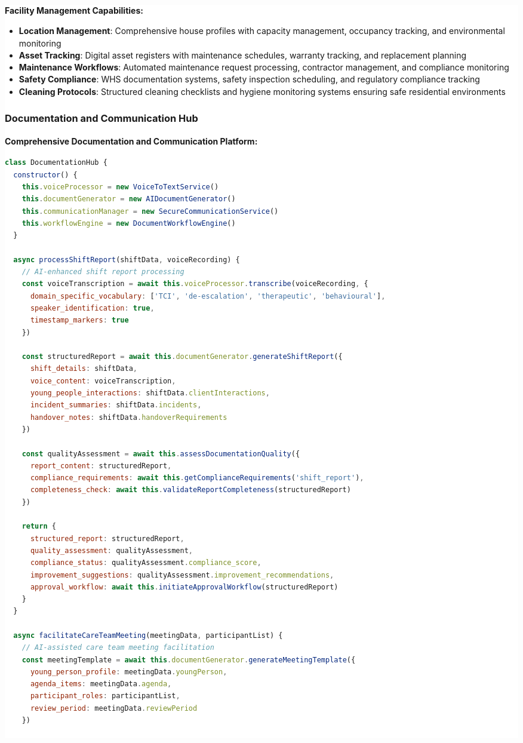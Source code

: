 **Facility Management Capabilities:**
- **Location Management**: Comprehensive house profiles with capacity management, occupancy tracking, and environmental monitoring
- **Asset Tracking**: Digital asset registers with maintenance schedules, warranty tracking, and replacement planning
- **Maintenance Workflows**: Automated maintenance request processing, contractor management, and compliance monitoring
- **Safety Compliance**: WHS documentation systems, safety inspection scheduling, and regulatory compliance tracking
- **Cleaning Protocols**: Structured cleaning checklists and hygiene monitoring systems ensuring safe residential environments

### Documentation and Communication Hub

**Comprehensive Documentation and Communication Platform:**
```javascript
class DocumentationHub {
  constructor() {
    this.voiceProcessor = new VoiceToTextService()
    this.documentGenerator = new AIDocumentGenerator()
    this.communicationManager = new SecureCommunicationService()
    this.workflowEngine = new DocumentWorkflowEngine()
  }
  
  async processShiftReport(shiftData, voiceRecording) {
    // AI-enhanced shift report processing
    const voiceTranscription = await this.voiceProcessor.transcribe(voiceRecording, {
      domain_specific_vocabulary: ['TCI', 'de-escalation', 'therapeutic', 'behavioural'],
      speaker_identification: true,
      timestamp_markers: true
    })
    
    const structuredReport = await this.documentGenerator.generateShiftReport({
      shift_details: shiftData,
      voice_content: voiceTranscription,
      young_people_interactions: shiftData.clientInteractions,
      incident_summaries: shiftData.incidents,
      handover_notes: shiftData.handoverRequirements
    })
    
    const qualityAssessment = await this.assessDocumentationQuality({
      report_content: structuredReport,
      compliance_requirements: await this.getComplianceRequirements('shift_report'),
      completeness_check: await this.validateReportCompleteness(structuredReport)
    })
    
    return {
      structured_report: structuredReport,
      quality_assessment: qualityAssessment,
      compliance_status: qualityAssessment.compliance_score,
      improvement_suggestions: qualityAssessment.improvement_recommendations,
      approval_workflow: await this.initiateApprovalWorkflow(structuredReport)
    }
  }
  
  async facilitateCareTeamMeeting(meetingData, participantList) {
    // AI-assisted care team meeting facilitation
    const meetingTemplate = await this.documentGenerator.generateMeetingTemplate({
      young_person_profile: meetingData.youngPerson,
      agenda_items: meetingData.agenda,
      participant_roles: participantList,
      review_period: meetingData.reviewPeriod
    })
    
```